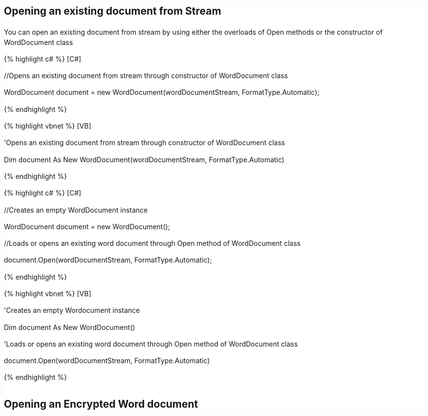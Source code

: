 ## Opening an existing document from Stream

You can open an existing document from stream by using either the overloads of Open methods or the constructor of WordDocument class

{% highlight c# %}
[C#]

//Opens an existing document from stream through constructor of WordDocument class

WordDocument document = new WordDocument(wordDocumentStream, FormatType.Automatic);





{% endhighlight %}

{% highlight vbnet %}
[VB]

'Opens an existing document from stream through constructor of WordDocument class

Dim document As New WordDocument(wordDocumentStream, FormatType.Automatic)





{% endhighlight %}

{% highlight c# %}
[C#]

//Creates an empty WordDocument instance

WordDocument document = new WordDocument();

//Loads or opens an existing word document through Open method of WordDocument class

document.Open(wordDocumentStream, FormatType.Automatic);





{% endhighlight %}

{% highlight vbnet %}
[VB]

'Creates an empty Wordocument instance

Dim document As New WordDocument()

'Loads or opens an existing word document through Open method of WordDocument class

document.Open(wordDocumentStream, FormatType.Automatic)





{% endhighlight %}

## Opening an Encrypted Word document

